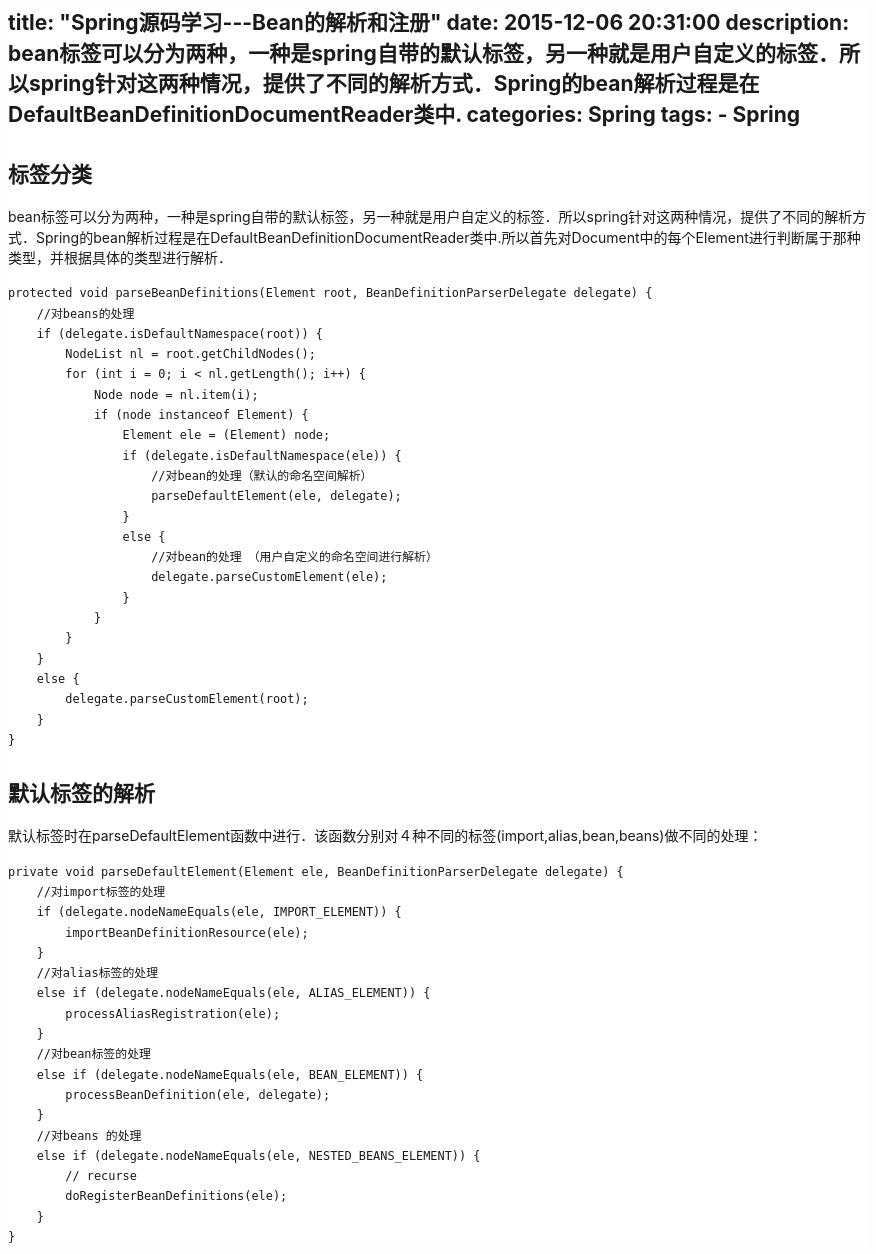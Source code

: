 title: "Spring源码学习---Bean的解析和注册"
date: 2015-12-06 20:31:00
description: bean标签可以分为两种，一种是spring自带的默认标签，另一种就是用户自定义的标签．所以spring针对这两种情况，提供了不同的解析方式．Spring的bean解析过程是在DefaultBeanDefinitionDocumentReader类中.
categories: Spring
tags:
    - Spring
---

## 标签分类
bean标签可以分为两种，一种是spring自带的默认标签，另一种就是用户自定义的标签．所以spring针对这两种情况，提供了不同的解析方式．Spring的bean解析过程是在DefaultBeanDefinitionDocumentReader类中.所以首先对Document中的每个Element进行判断属于那种类型，并根据具体的类型进行解析．

```
protected void parseBeanDefinitions(Element root, BeanDefinitionParserDelegate delegate) {
	//对beans的处理　
	if (delegate.isDefaultNamespace(root)) {
		NodeList nl = root.getChildNodes();
		for (int i = 0; i < nl.getLength(); i++) {
			Node node = nl.item(i);
			if (node instanceof Element) {
				Element ele = (Element) node;
				if (delegate.isDefaultNamespace(ele)) {
					//对bean的处理（默认的命名空间解析）
					parseDefaultElement(ele, delegate);
				}
				else {
					//对bean的处理　（用户自定义的命名空间进行解析）
					delegate.parseCustomElement(ele);
				}
			}
		}
	}
	else {
		delegate.parseCustomElement(root);
	}
}
```

## 默认标签的解析
默认标签时在parseDefaultElement函数中进行．该函数分别对４种不同的标签(import,alias,bean,beans)做不同的处理：

```
private void parseDefaultElement(Element ele, BeanDefinitionParserDelegate delegate) {
	//对import标签的处理
	if (delegate.nodeNameEquals(ele, IMPORT_ELEMENT)) {
		importBeanDefinitionResource(ele);
	}
	//对alias标签的处理
	else if (delegate.nodeNameEquals(ele, ALIAS_ELEMENT)) {
		processAliasRegistration(ele);
	}
	//对bean标签的处理
	else if (delegate.nodeNameEquals(ele, BEAN_ELEMENT)) {
		processBeanDefinition(ele, delegate);
	}
	//对beans 的处理
	else if (delegate.nodeNameEquals(ele, NESTED_BEANS_ELEMENT)) {
		// recurse
		doRegisterBeanDefinitions(ele);
	}
}
```
